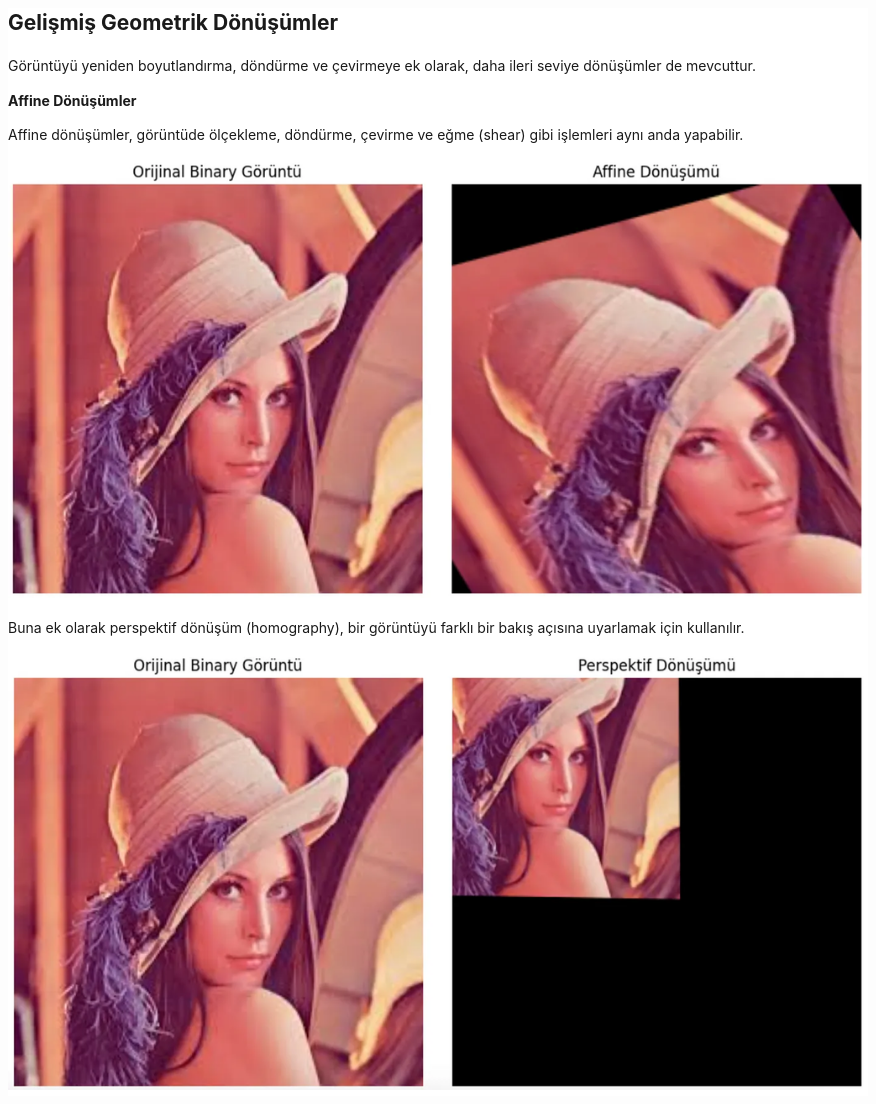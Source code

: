 Gelişmiş Geometrik Dönüşümler
-----------------------------

Görüntüyü yeniden boyutlandırma, döndürme ve çevirmeye ek olarak, daha ileri seviye dönüşümler de mevcuttur.

**Affine Dönüşümler**

Affine dönüşümler, görüntüde ölçekleme, döndürme, çevirme ve eğme (shear) gibi işlemleri aynı anda yapabilir.

<script src="https://gist.github.com/Zaryob/6e9302907a7e0bd44484d207e757e736.js"></script>

![](/assets/img/posts/1*DBbMCkLscxPjdF0jI9F8pA.png)

Buna ek olarak perspektif dönüşüm (homography), bir görüntüyü farklı bir bakış açısına uyarlamak için kullanılır.

<script src="https://gist.github.com/Zaryob/f839304f92c108610dbb3e9d596c0d7b.js"></script>

![](/assets/img/posts/1*iY9R5EK7tOC67MU5-i_XsA.png)
